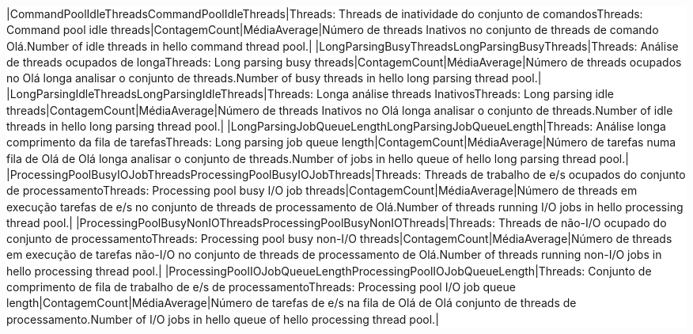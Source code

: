 |<span data-ttu-id="5a516-249">CommandPoolIdleThreads</span><span class="sxs-lookup"><span data-stu-id="5a516-249">CommandPoolIdleThreads</span></span>|<span data-ttu-id="5a516-250">Threads: Threads de inatividade do conjunto de comandos</span><span class="sxs-lookup"><span data-stu-id="5a516-250">Threads: Command pool idle threads</span></span>|<span data-ttu-id="5a516-251">Contagem</span><span class="sxs-lookup"><span data-stu-id="5a516-251">Count</span></span>|<span data-ttu-id="5a516-252">Média</span><span class="sxs-lookup"><span data-stu-id="5a516-252">Average</span></span>|<span data-ttu-id="5a516-253">Número de threads Inativos no conjunto de threads de comando Olá.</span><span class="sxs-lookup"><span data-stu-id="5a516-253">Number of idle threads in hello command thread pool.</span></span>|
|<span data-ttu-id="5a516-254">LongParsingBusyThreads</span><span class="sxs-lookup"><span data-stu-id="5a516-254">LongParsingBusyThreads</span></span>|<span data-ttu-id="5a516-255">Threads: Análise de threads ocupados de longa</span><span class="sxs-lookup"><span data-stu-id="5a516-255">Threads: Long parsing busy threads</span></span>|<span data-ttu-id="5a516-256">Contagem</span><span class="sxs-lookup"><span data-stu-id="5a516-256">Count</span></span>|<span data-ttu-id="5a516-257">Média</span><span class="sxs-lookup"><span data-stu-id="5a516-257">Average</span></span>|<span data-ttu-id="5a516-258">Número de threads ocupados no Olá longa analisar o conjunto de threads.</span><span class="sxs-lookup"><span data-stu-id="5a516-258">Number of busy threads in hello long parsing thread pool.</span></span>|
|<span data-ttu-id="5a516-259">LongParsingIdleThreads</span><span class="sxs-lookup"><span data-stu-id="5a516-259">LongParsingIdleThreads</span></span>|<span data-ttu-id="5a516-260">Threads: Longa análise threads Inativos</span><span class="sxs-lookup"><span data-stu-id="5a516-260">Threads: Long parsing idle threads</span></span>|<span data-ttu-id="5a516-261">Contagem</span><span class="sxs-lookup"><span data-stu-id="5a516-261">Count</span></span>|<span data-ttu-id="5a516-262">Média</span><span class="sxs-lookup"><span data-stu-id="5a516-262">Average</span></span>|<span data-ttu-id="5a516-263">Número de threads Inativos no Olá longa analisar o conjunto de threads.</span><span class="sxs-lookup"><span data-stu-id="5a516-263">Number of idle threads in hello long parsing thread pool.</span></span>|
|<span data-ttu-id="5a516-264">LongParsingJobQueueLength</span><span class="sxs-lookup"><span data-stu-id="5a516-264">LongParsingJobQueueLength</span></span>|<span data-ttu-id="5a516-265">Threads: Análise longa comprimento da fila de tarefas</span><span class="sxs-lookup"><span data-stu-id="5a516-265">Threads: Long parsing job queue length</span></span>|<span data-ttu-id="5a516-266">Contagem</span><span class="sxs-lookup"><span data-stu-id="5a516-266">Count</span></span>|<span data-ttu-id="5a516-267">Média</span><span class="sxs-lookup"><span data-stu-id="5a516-267">Average</span></span>|<span data-ttu-id="5a516-268">Número de tarefas numa fila de Olá de Olá longa analisar o conjunto de threads.</span><span class="sxs-lookup"><span data-stu-id="5a516-268">Number of jobs in hello queue of hello long parsing thread pool.</span></span>|
|<span data-ttu-id="5a516-269">ProcessingPoolBusyIOJobThreads</span><span class="sxs-lookup"><span data-stu-id="5a516-269">ProcessingPoolBusyIOJobThreads</span></span>|<span data-ttu-id="5a516-270">Threads: Threads de trabalho de e/s ocupados do conjunto de processamento</span><span class="sxs-lookup"><span data-stu-id="5a516-270">Threads: Processing pool busy I/O job threads</span></span>|<span data-ttu-id="5a516-271">Contagem</span><span class="sxs-lookup"><span data-stu-id="5a516-271">Count</span></span>|<span data-ttu-id="5a516-272">Média</span><span class="sxs-lookup"><span data-stu-id="5a516-272">Average</span></span>|<span data-ttu-id="5a516-273">Número de threads em execução tarefas de e/s no conjunto de threads de processamento de Olá.</span><span class="sxs-lookup"><span data-stu-id="5a516-273">Number of threads running I/O jobs in hello processing thread pool.</span></span>|
|<span data-ttu-id="5a516-274">ProcessingPoolBusyNonIOThreads</span><span class="sxs-lookup"><span data-stu-id="5a516-274">ProcessingPoolBusyNonIOThreads</span></span>|<span data-ttu-id="5a516-275">Threads: Threads de não-I/O ocupado do conjunto de processamento</span><span class="sxs-lookup"><span data-stu-id="5a516-275">Threads: Processing pool busy non-I/O threads</span></span>|<span data-ttu-id="5a516-276">Contagem</span><span class="sxs-lookup"><span data-stu-id="5a516-276">Count</span></span>|<span data-ttu-id="5a516-277">Média</span><span class="sxs-lookup"><span data-stu-id="5a516-277">Average</span></span>|<span data-ttu-id="5a516-278">Número de threads em execução de tarefas não-I/O no conjunto de threads de processamento de Olá.</span><span class="sxs-lookup"><span data-stu-id="5a516-278">Number of threads running non-I/O jobs in hello processing thread pool.</span></span>|
|<span data-ttu-id="5a516-279">ProcessingPoolIOJobQueueLength</span><span class="sxs-lookup"><span data-stu-id="5a516-279">ProcessingPoolIOJobQueueLength</span></span>|<span data-ttu-id="5a516-280">Threads: Conjunto de comprimento de fila de trabalho de e/s de processamento</span><span class="sxs-lookup"><span data-stu-id="5a516-280">Threads: Processing pool I/O job queue length</span></span>|<span data-ttu-id="5a516-281">Contagem</span><span class="sxs-lookup"><span data-stu-id="5a516-281">Count</span></span>|<span data-ttu-id="5a516-282">Média</span><span class="sxs-lookup"><span data-stu-id="5a516-282">Average</span></span>|<span data-ttu-id="5a516-283">Número de tarefas de e/s na fila de Olá de Olá conjunto de threads de processamento.</span><span class="sxs-lookup"><span data-stu-id="5a516-283">Number of I/O jobs in hello queue of hello processing thread pool.</span></span>|